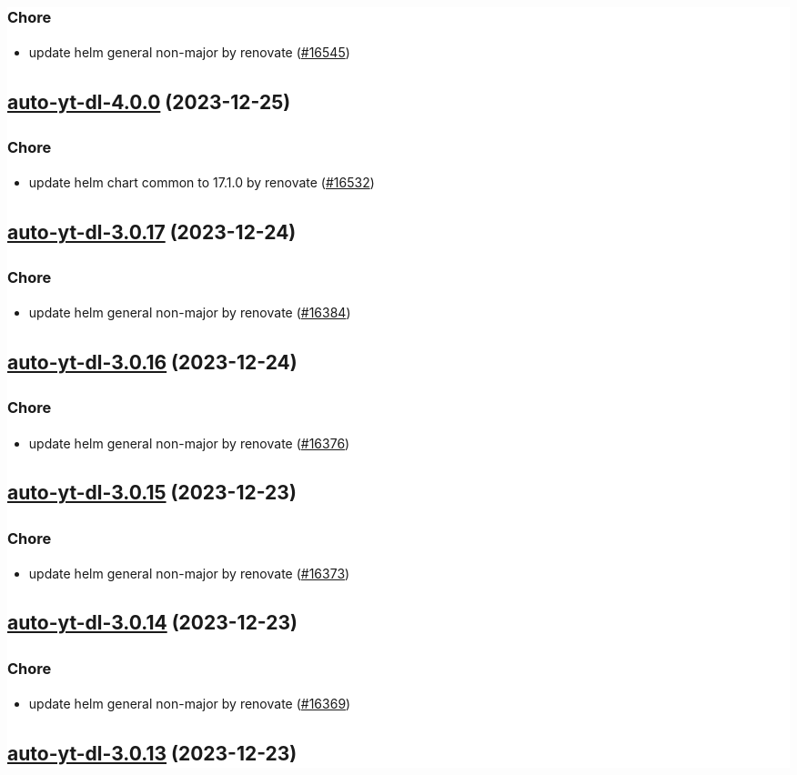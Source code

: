 ### Chore

- update helm general non-major by renovate ([#16545](https://github.com/truecharts/charts/issues/16545))

## [auto-yt-dl-4.0.0](https://github.com/truecharts/charts/compare/auto-yt-dl-3.0.17...auto-yt-dl-4.0.0) (2023-12-25)

### Chore

- update helm chart common to 17.1.0 by renovate ([#16532](https://github.com/truecharts/charts/issues/16532))

## [auto-yt-dl-3.0.17](https://github.com/truecharts/charts/compare/auto-yt-dl-3.0.16...auto-yt-dl-3.0.17) (2023-12-24)

### Chore

- update helm general non-major by renovate ([#16384](https://github.com/truecharts/charts/issues/16384))

## [auto-yt-dl-3.0.16](https://github.com/truecharts/charts/compare/auto-yt-dl-3.0.15...auto-yt-dl-3.0.16) (2023-12-24)

### Chore

- update helm general non-major by renovate ([#16376](https://github.com/truecharts/charts/issues/16376))

## [auto-yt-dl-3.0.15](https://github.com/truecharts/charts/compare/auto-yt-dl-3.0.14...auto-yt-dl-3.0.15) (2023-12-23)

### Chore

- update helm general non-major by renovate ([#16373](https://github.com/truecharts/charts/issues/16373))

## [auto-yt-dl-3.0.14](https://github.com/truecharts/charts/compare/auto-yt-dl-3.0.13...auto-yt-dl-3.0.14) (2023-12-23)

### Chore

- update helm general non-major by renovate ([#16369](https://github.com/truecharts/charts/issues/16369))

## [auto-yt-dl-3.0.13](https://github.com/truecharts/charts/compare/auto-yt-dl-3.0.12...auto-yt-dl-3.0.13) (2023-12-23)
